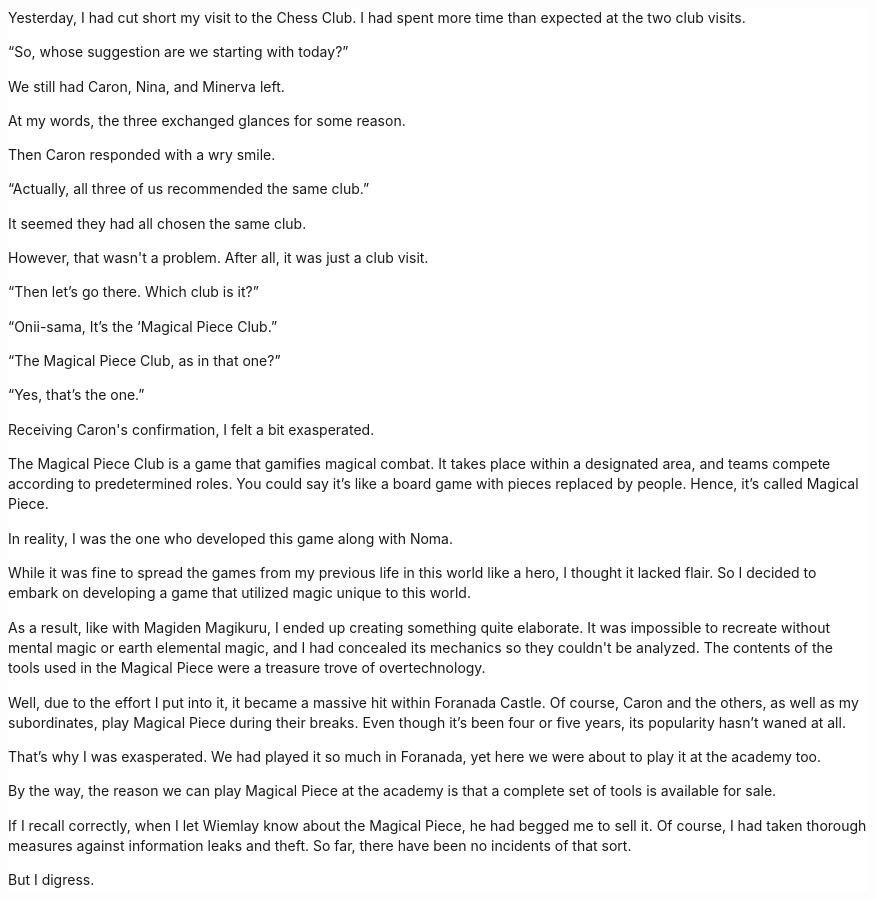 Yesterday, I had cut short my visit to the Chess Club. I had spent more time
than expected at the two club visits.

“So, whose suggestion are we starting with today?”

We still had Caron, Nina, and Minerva left.

At my words, the three exchanged glances for some reason.

Then Caron responded with a wry smile.

“Actually, all three of us recommended the same club.”

It seemed they had all chosen the same club.

However, that wasn't a problem. After all, it was just a club visit.

“Then let’s go there. Which club is it?”

“Onii-sama, It’s the ‘Magical Piece Club.”

“The Magical Piece Club, as in that one?”

“Yes, that’s the one.”

Receiving Caron's confirmation, I felt a bit exasperated.

The Magical Piece Club is a game that gamifies magical combat. It takes place
within a designated area, and teams compete according to predetermined roles.
You could say it’s like a board game with pieces replaced by people. Hence, it’s
called Magical Piece.

In reality, I was the one who developed this game along with Noma.

While it was fine to spread the games from my previous life in this world like a
hero, I thought it lacked flair. So I decided to embark on developing a game
that utilized magic unique to this world.

As a result, like with Magiden Magikuru, I ended up creating something quite
elaborate. It was impossible to recreate without mental magic or earth elemental
magic, and I had concealed its mechanics so they couldn't be analyzed. The
contents of the tools used in the Magical Piece were a treasure trove of
overtechnology.

Well, due to the effort I put into it, it became a massive hit within Foranada
Castle. Of course, Caron and the others, as well as my subordinates, play
Magical Piece during their breaks. Even though it’s been four or five years, its
popularity hasn’t waned at all.

That’s why I was exasperated. We had played it so much in Foranada, yet here we
were about to play it at the academy too.

By the way, the reason we can play Magical Piece at the academy is that a
complete set of tools is available for sale.

If I recall correctly, when I let Wiemlay know about the Magical Piece, he had
begged me to sell it. Of course, I had taken thorough measures against
information leaks and theft. So far, there have been no incidents of that sort.

But I digress.
